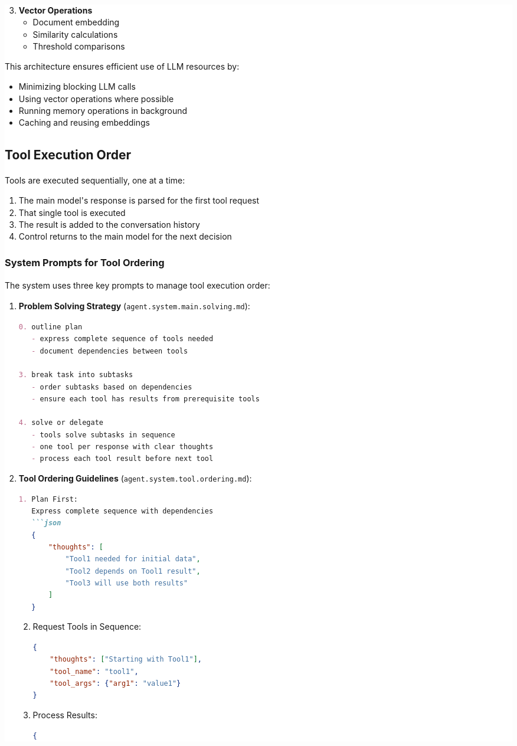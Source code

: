 3. **Vector Operations**
   - Document embedding
   - Similarity calculations
   - Threshold comparisons

This architecture ensures efficient use of LLM resources by:
- Minimizing blocking LLM calls
- Using vector operations where possible
- Running memory operations in background
- Caching and reusing embeddings

## Tool Execution Order

Tools are executed sequentially, one at a time:

1. The main model's response is parsed for the first tool request
2. That single tool is executed
3. The result is added to the conversation history
4. Control returns to the main model for the next decision

### System Prompts for Tool Ordering

The system uses three key prompts to manage tool execution order:

1. **Problem Solving Strategy** (`agent.system.main.solving.md`):
   ```markdown
   0. outline plan
      - express complete sequence of tools needed
      - document dependencies between tools
   
   3. break task into subtasks
      - order subtasks based on dependencies
      - ensure each tool has results from prerequisite tools
   
   4. solve or delegate
      - tools solve subtasks in sequence
      - one tool per response with clear thoughts
      - process each tool result before next tool
   ```

2. **Tool Ordering Guidelines** (`agent.system.tool.ordering.md`):
   ```markdown
   1. Plan First:
      Express complete sequence with dependencies
      ```json
      {
          "thoughts": [
              "Tool1 needed for initial data",
              "Tool2 depends on Tool1 result",
              "Tool3 will use both results"
          ]
      }
      ```

   2. Request Tools in Sequence:
      ```json
      {
          "thoughts": ["Starting with Tool1"],
          "tool_name": "tool1",
          "tool_args": {"arg1": "value1"}
      }
      ```

   3. Process Results:
      ```json
      {
   ```